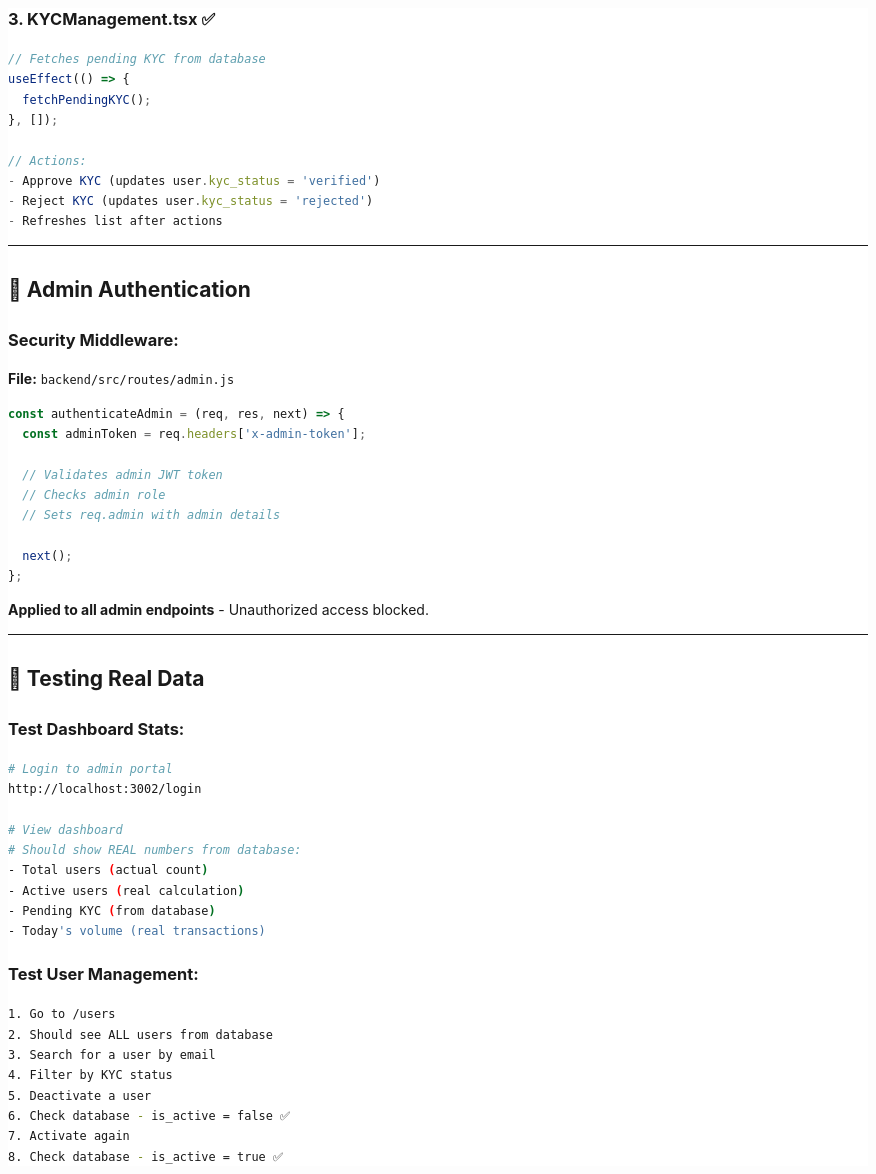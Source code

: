 ### **3. KYCManagement.tsx** ✅
```typescript
// Fetches pending KYC from database
useEffect(() => {
  fetchPendingKYC();
}, []);

// Actions:
- Approve KYC (updates user.kyc_status = 'verified')
- Reject KYC (updates user.kyc_status = 'rejected')
- Refreshes list after actions
```

---

## 🔐 Admin Authentication

### **Security Middleware:**
**File:** `backend/src/routes/admin.js`

```javascript
const authenticateAdmin = (req, res, next) => {
  const adminToken = req.headers['x-admin-token'];
  
  // Validates admin JWT token
  // Checks admin role
  // Sets req.admin with admin details
  
  next();
};
```

**Applied to all admin endpoints** - Unauthorized access blocked.

---

## 🧪 Testing Real Data

### **Test Dashboard Stats:**
```bash
# Login to admin portal
http://localhost:3002/login

# View dashboard
# Should show REAL numbers from database:
- Total users (actual count)
- Active users (real calculation)
- Pending KYC (from database)
- Today's volume (real transactions)
```

### **Test User Management:**
```bash
1. Go to /users
2. Should see ALL users from database
3. Search for a user by email
4. Filter by KYC status
5. Deactivate a user
6. Check database - is_active = false ✅
7. Activate again
8. Check database - is_active = true ✅
```
